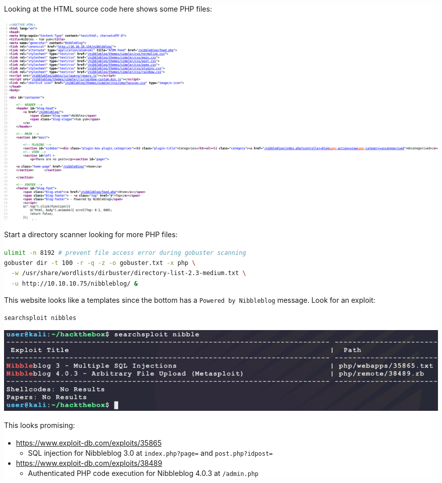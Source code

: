 Looking at the HTML source code here shows some PHP files:

![web4](./nibbles/web4.png)

Start a directory scanner looking for more PHP files:

```bash
ulimit -n 8192 # prevent file access error during gobuster scanning
gobuster dir -t 100 -r -q -z -o gobuster.txt -x php \
  -w /usr/share/wordlists/dirbuster/directory-list-2.3-medium.txt \
  -u http://10.10.10.75/nibbleblog/ &
```

This website looks like a templates since the bottom has a `Powered by Nibbleblog` message. Look for an exploit:

```bash
searchsploit nibbles
```

![ss1](./nibbles/ss1.png)

This looks promising:

- https://www.exploit-db.com/exploits/35865
  - SQL injection for Nibbleblog 3.0 at `index.php?page=` and `post.php?idpost=`
- https://www.exploit-db.com/exploits/38489
  - Authenticated PHP code execution for Nibbleblog 4.0.3 at `/admin.php`
